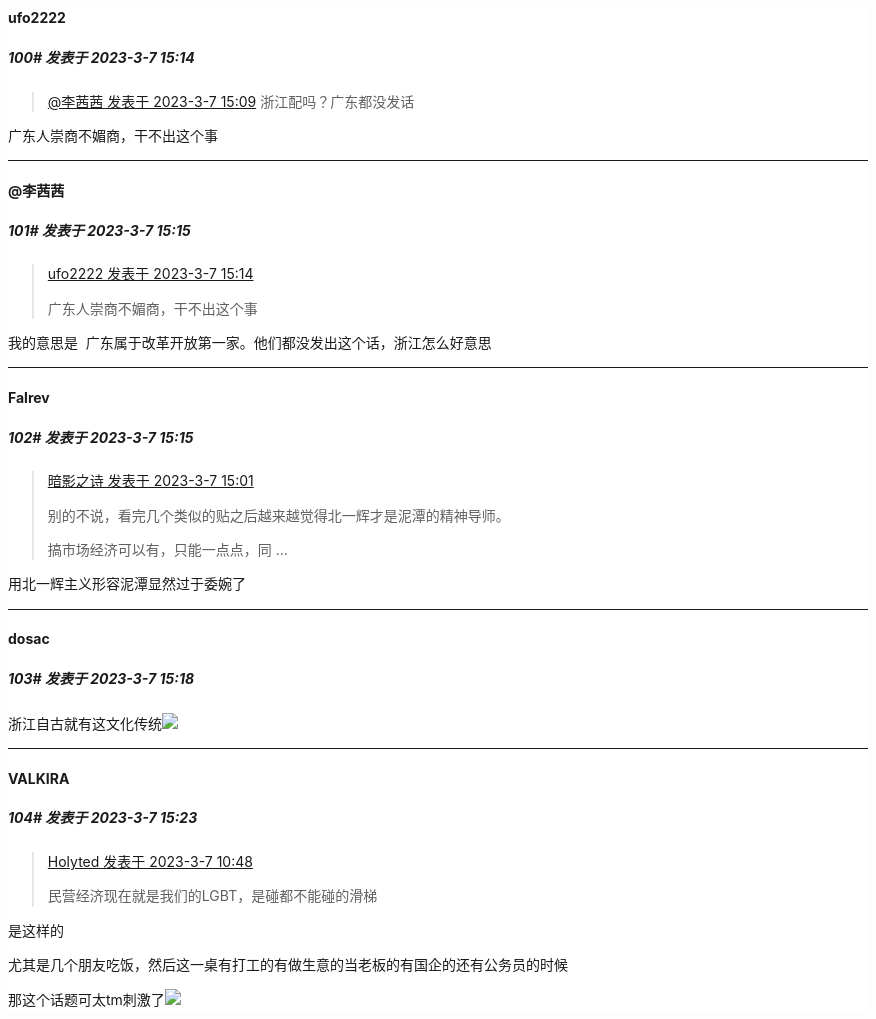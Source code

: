 ####  ufo2222  
##### 100#       发表于 2023-3-7 15:14

<blockquote><a href="httphttps://bbs.saraba1st.com/2b/forum.php?mod=redirect&amp;goto=findpost&amp;pid=59999667&amp;ptid=2122941" target="_blank">@李茜茜 发表于 2023-3-7 15:09</a>
浙江配吗？广东都没发话</blockquote>
广东人崇商不媚商，干不出这个事

*****

####  @李茜茜  
##### 101#       发表于 2023-3-7 15:15

<blockquote><a href="httphttps://bbs.saraba1st.com/2b/forum.php?mod=redirect&amp;goto=findpost&amp;pid=59999743&amp;ptid=2122941" target="_blank">ufo2222 发表于 2023-3-7 15:14</a>

广东人崇商不媚商，干不出这个事</blockquote>
我的意思是  广东属于改革开放第一家。他们都没发出这个话，浙江怎么好意思

*****

####  Falrev  
##### 102#       发表于 2023-3-7 15:15

<blockquote><a href="httphttps://bbs.saraba1st.com/2b/forum.php?mod=redirect&amp;goto=findpost&amp;pid=59999556&amp;ptid=2122941" target="_blank">暗影之诗 发表于 2023-3-7 15:01</a>

别的不说，看完几个类似的贴之后越来越觉得北一辉才是泥潭的精神导师。

搞市场经济可以有，只能一点点，同 ...</blockquote>
用北一辉主义形容泥潭显然过于委婉了

*****

####  dosac  
##### 103#       发表于 2023-3-7 15:18

浙江自古就有这文化传统<img src="https://static.saraba1st.com/image/smiley/face2017/049.png" referrerpolicy="no-referrer">


*****

####  VALKIRA  
##### 104#       发表于 2023-3-7 15:23

<blockquote><a href="httphttps://bbs.saraba1st.com/2b/forum.php?mod=redirect&amp;goto=findpost&amp;pid=59996278&amp;ptid=2122941" target="_blank">Holyted 发表于 2023-3-7 10:48</a>

民营经济现在就是我们的LGBT，是碰都不能碰的滑梯</blockquote>
是这样的

尤其是几个朋友吃饭，然后这一桌有打工的有做生意的当老板的有国企的还有公务员的时候

那这个话题可太tm刺激了<img src="https://static.saraba1st.com/image/smiley/face2017/037.png" referrerpolicy="no-referrer">
